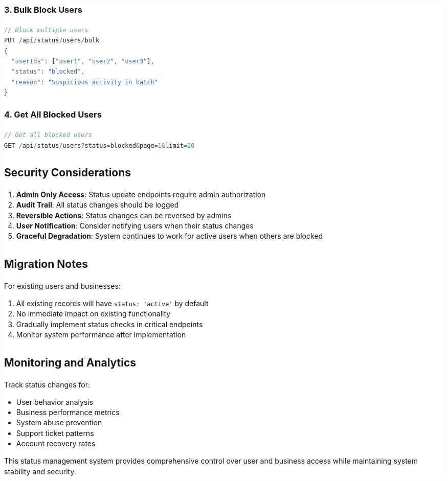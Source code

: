 ### 3. Bulk Block Users
```javascript
// Block multiple users
PUT /api/status/users/bulk
{
  "userIds": ["user1", "user2", "user3"],
  "status": "blocked",
  "reason": "Suspicious activity in batch"
}
```

### 4. Get All Blocked Users
```javascript
// Get all blocked users
GET /api/status/users?status=blocked&page=1&limit=20
```

## Security Considerations

1. **Admin Only Access**: Status update endpoints require admin authorization
2. **Audit Trail**: All status changes should be logged
3. **Reversible Actions**: Status changes can be reversed by admins
4. **User Notification**: Consider notifying users when their status changes
5. **Graceful Degradation**: System continues to work for active users when others are blocked

## Migration Notes

For existing users and businesses:
1. All existing records will have `status: 'active'` by default
2. No immediate impact on existing functionality
3. Gradually implement status checks in critical endpoints
4. Monitor system performance after implementation

## Monitoring and Analytics

Track status changes for:
- User behavior analysis
- Business performance metrics
- System abuse prevention
- Support ticket patterns
- Account recovery rates

This status management system provides comprehensive control over user and business access while maintaining system stability and security.

